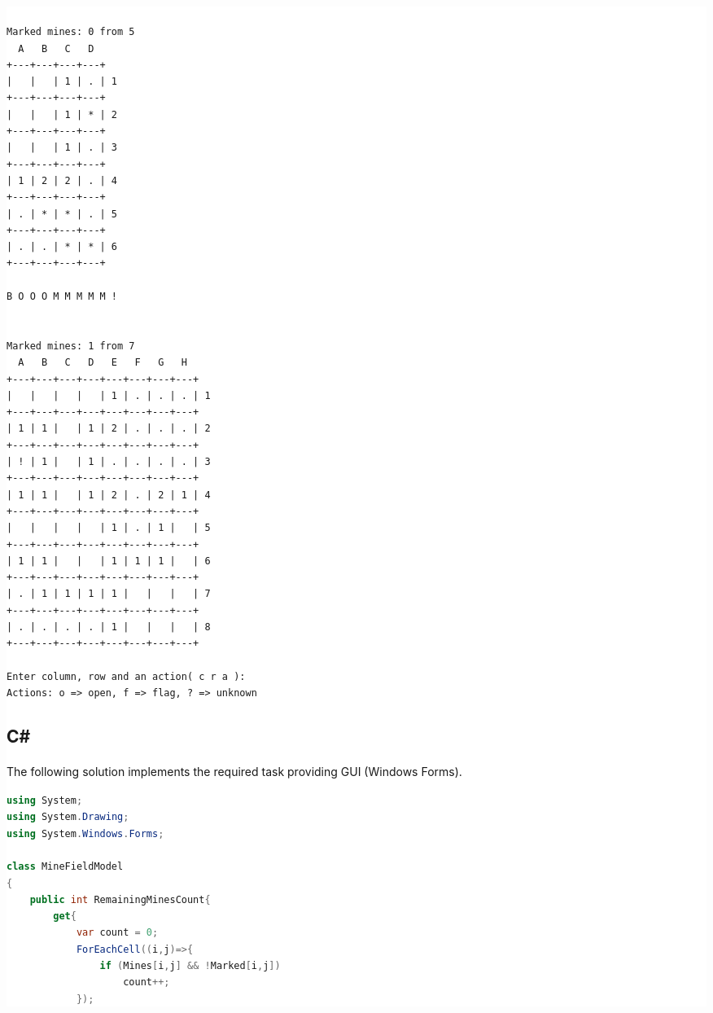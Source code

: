 ```txt

Marked mines: 0 from 5
  A   B   C   D
+---+---+---+---+
|   |   | 1 | . | 1
+---+---+---+---+
|   |   | 1 | * | 2
+---+---+---+---+
|   |   | 1 | . | 3
+---+---+---+---+
| 1 | 2 | 2 | . | 4
+---+---+---+---+
| . | * | * | . | 5
+---+---+---+---+
| . | . | * | * | 6
+---+---+---+---+

B O O O M M M M M !


Marked mines: 1 from 7
  A   B   C   D   E   F   G   H
+---+---+---+---+---+---+---+---+
|   |   |   |   | 1 | . | . | . | 1
+---+---+---+---+---+---+---+---+
| 1 | 1 |   | 1 | 2 | . | . | . | 2
+---+---+---+---+---+---+---+---+
| ! | 1 |   | 1 | . | . | . | . | 3
+---+---+---+---+---+---+---+---+
| 1 | 1 |   | 1 | 2 | . | 2 | 1 | 4
+---+---+---+---+---+---+---+---+
|   |   |   |   | 1 | . | 1 |   | 5
+---+---+---+---+---+---+---+---+
| 1 | 1 |   |   | 1 | 1 | 1 |   | 6
+---+---+---+---+---+---+---+---+
| . | 1 | 1 | 1 | 1 |   |   |   | 7
+---+---+---+---+---+---+---+---+
| . | . | . | . | 1 |   |   |   | 8
+---+---+---+---+---+---+---+---+

Enter column, row and an action( c r a ):
Actions: o => open, f => flag, ? => unknown

```

## C#
The following solution implements the required task providing GUI (Windows Forms).


```c#
using System;
using System.Drawing;
using System.Windows.Forms;

class MineFieldModel
{
    public int RemainingMinesCount{
        get{
            var count = 0;
            ForEachCell((i,j)=>{
                if (Mines[i,j] && !Marked[i,j])
                    count++;
            });
```